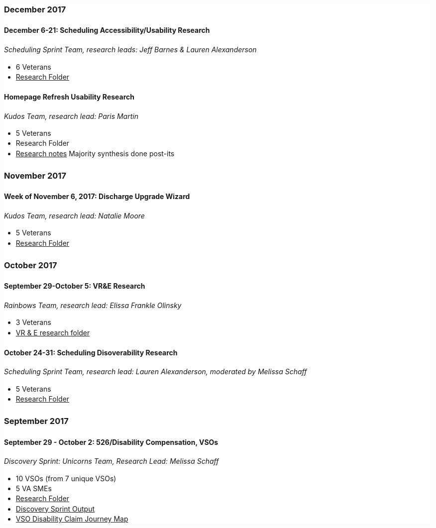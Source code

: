 ### December 2017

#### December 6-21: Scheduling Accessibility/Usability Research
*Scheduling Sprint Team, research leads: Jeff Barnes & Lauren Alexanderson*
- 6 Veterans
- [Research Folder](https://github.com/department-of-veterans-affairs/va.gov-team/tree/master/products/health-care/appointments/research/2017-studies/access-usability)

#### Homepage Refresh Usability Research

*Kudos Team, research lead: Paris Martin*

- 5 Veterans
- Research Folder
- [Research notes](https://www.optimalworkshop.com/a/adhoc/reframer/projects/11796/themes/55661)
Majority synthesis done post-its

### November 2017

#### Week of November 6, 2017: Discharge Upgrade Wizard
*Kudos Team, research lead: Natalie Moore*
- 5 Veterans
- [Research Folder](https://github.com/department-of-veterans-affairs/va.gov-team/tree/master/products/veteran-military-records/discharge-upgrade-wizard)

### October 2017

#### September 29-October 5: VR&E Research
*Rainbows Team, research lead: Elissa Frankle Olinsky*
- 3 Veterans
- [VR & E research folder](https://github.com/department-of-veterans-affairs/va.gov-team/tree/master/products/education-careers/vocational-rehab/research)

#### October 24-31: Scheduling Disoverability Research
*Scheduling Sprint Team, research lead: Lauren Alexanderson, moderated by Melissa Schaff*
- 5 Veterans
- [Research Folder](https://github.com/department-of-veterans-affairs/va.gov-team/tree/master/products/health-care/appointments/research/2017-studies/discoverability)

### September 2017

#### September 29 - October 2: 526/Disability Compensation, VSOs

*Discovery Sprint: Unicorns Team, Research Lead: Melissa Schaff*

- 10 VSOs (from 7 unique VSOs)
- 5 VA SMEs
- [Research Folder](https://github.com/department-of-veterans-affairs/va.gov-team/tree/master/products/disability/526ez/discovery/2017-vso)
- [Discovery Sprint Output](https://github.com/department-of-veterans-affairs/va.gov-team/tree/master/products/disability/526ez/discovery/2017-vso/output)
- [VSO Disability Claim Journey Map](https://github.com/department-of-veterans-affairs/va.gov-team/tree/master/products/disability/526ez/discovery/2017-vso/output/journey-map)
